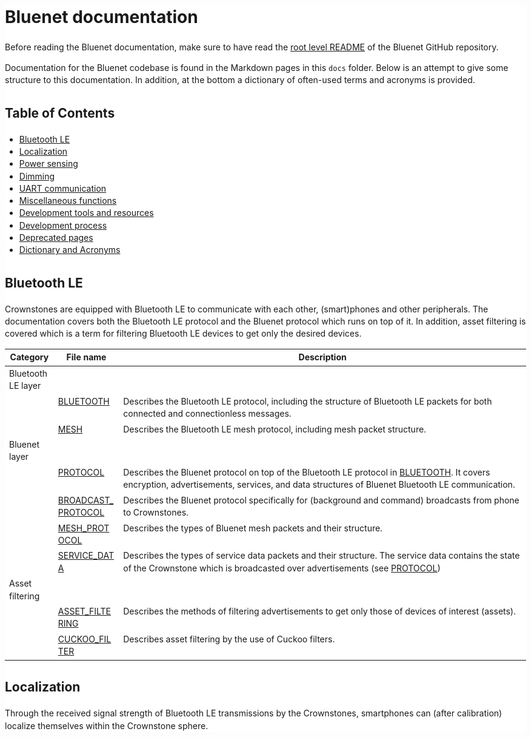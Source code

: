 # Bluenet documentation
Before reading the Bluenet documentation, make sure to have read the [root level README](https://github.com/crownstone/bluenet#readme) of the Bluenet GitHub repository.

Documentation for the Bluenet codebase is found in the Markdown pages in this `docs` folder. Below is an attempt to give some structure to this documentation. In addition, at the bottom a dictionary of often-used terms and acronyms is provided.

## Table of Contents
- [Bluetooth LE](#bluetooth-le)
- [Localization](#localization)
- [Power sensing](#power-sensing)
- [Dimming](#dimming)
- [UART communication](#uart-communication)
- [Miscellaneous functions](#miscellaneous-functions)
- [Development tools and resources](#development-tools-and-resources)
- [Development process](#development-process)
- [Deprecated pages](#deprecated-pages)
- [Dictionary and Acronyms](#dictionary-and-acronyms)

## Bluetooth LE
Crownstones are equipped with Bluetooth LE to communicate with each other, (smart)phones and other peripherals. The documentation covers both the Bluetooth LE protocol and the Bluenet protocol which runs on top of it. In addition, asset filtering is covered which is a term for filtering Bluetooth LE devices to get only the desired devices.

|Category|File name|Description|
|----|----|----|
|Bluetooth LE layer|||
||[BLUETOOTH](BLUETOOTH.md)|Describes the Bluetooth LE protocol, including the structure of Bluetooth LE packets for both connected and connectionless messages.|
||[MESH](MESH.md)|Describes the Bluetooth LE mesh protocol, including mesh packet structure.|
|Bluenet layer|||
||[PROTOCOL](protocol/PROTOCOL.md)|Describes the Bluenet protocol on top of the Bluetooth LE protocol in [BLUETOOTH](BLUETOOTH.md). It covers encryption, advertisements, services, and data structures of Bluenet Bluetooth LE communication.|
||[BROADCAST_PROTOCOL](protocol/BROADCAST_PROTOCOL.md)|Describes the Bluenet protocol specifically for (background and command) broadcasts from phone to Crownstones.|
||[MESH_PROTOCOL](protocol/MESH_PROTOCOL.md)|Describes the types of Bluenet mesh packets and their structure.|
||[SERVICE_DATA](protocol/SERVICE_DATA.md)|Describes the types of service data packets and their structure. The service data contains the state of the Crownstone which is broadcasted over advertisements (see [PROTOCOL](protocol/PROTOCOL.md))|
|Asset filtering|||
||[ASSET_FILTERING](protocol/ASSET_FILTERING.md)|Describes the methods of filtering advertisements to get only those of devices of interest (assets).|
||[CUCKOO_FILTER](protocol/CUCKOO_FILTER.md)|Describes asset filtering by the use of Cuckoo filters.|

## Localization
Through the received signal strength of Bluetooth LE transmissions by the Crownstones, smartphones can (after calibration) localize themselves within the Crownstone sphere.
